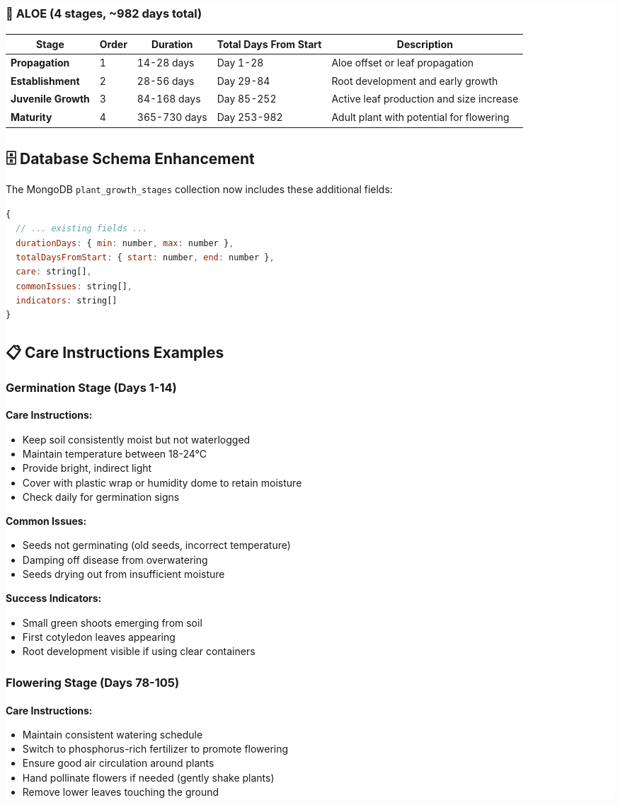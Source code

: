 ### 🌵 **ALOE (4 stages, ~982 days total)**

| Stage | Order | Duration | Total Days From Start | Description |
|-------|-------|----------|----------------------|-------------|
| **Propagation** | 1 | 14-28 days | Day 1-28 | Aloe offset or leaf propagation |
| **Establishment** | 2 | 28-56 days | Day 29-84 | Root development and early growth |
| **Juvenile Growth** | 3 | 84-168 days | Day 85-252 | Active leaf production and size increase |
| **Maturity** | 4 | 365-730 days | Day 253-982 | Adult plant with potential for flowering |

## 🗄️ **Database Schema Enhancement**

The MongoDB `plant_growth_stages` collection now includes these additional fields:

```javascript
{
  // ... existing fields ...
  durationDays: { min: number, max: number },
  totalDaysFromStart: { start: number, end: number },
  care: string[],
  commonIssues: string[],
  indicators: string[]
}
```

## 📋 **Care Instructions Examples**

### Germination Stage (Days 1-14)
**Care Instructions:**
- Keep soil consistently moist but not waterlogged
- Maintain temperature between 18-24°C
- Provide bright, indirect light
- Cover with plastic wrap or humidity dome to retain moisture
- Check daily for germination signs

**Common Issues:**
- Seeds not germinating (old seeds, incorrect temperature)
- Damping off disease from overwatering
- Seeds drying out from insufficient moisture

**Success Indicators:**
- Small green shoots emerging from soil
- First cotyledon leaves appearing
- Root development visible if using clear containers

### Flowering Stage (Days 78-105)
**Care Instructions:**
- Maintain consistent watering schedule
- Switch to phosphorus-rich fertilizer to promote flowering
- Ensure good air circulation around plants
- Hand pollinate flowers if needed (gently shake plants)
- Remove lower leaves touching the ground
